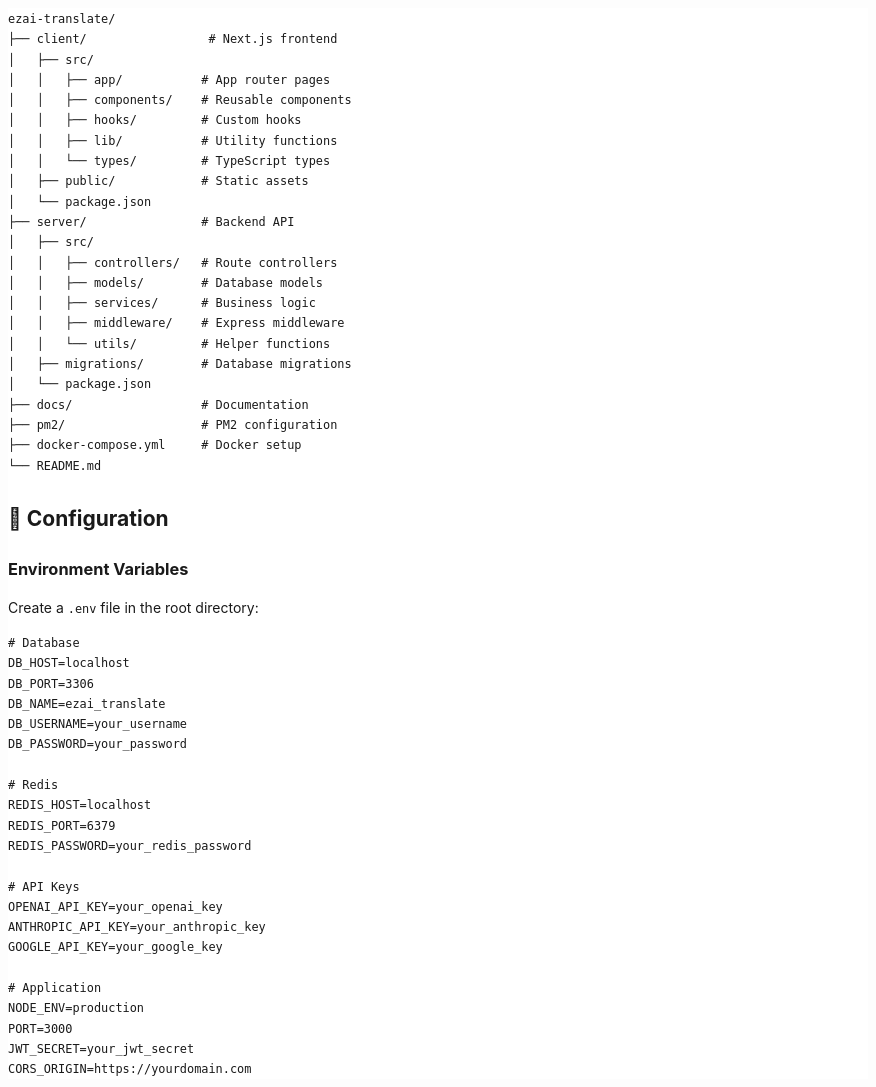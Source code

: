 ```
ezai-translate/
├── client/                 # Next.js frontend
│   ├── src/
│   │   ├── app/           # App router pages
│   │   ├── components/    # Reusable components
│   │   ├── hooks/         # Custom hooks
│   │   ├── lib/           # Utility functions
│   │   └── types/         # TypeScript types
│   ├── public/            # Static assets
│   └── package.json
├── server/                # Backend API
│   ├── src/
│   │   ├── controllers/   # Route controllers
│   │   ├── models/        # Database models
│   │   ├── services/      # Business logic
│   │   ├── middleware/    # Express middleware
│   │   └── utils/         # Helper functions
│   ├── migrations/        # Database migrations
│   └── package.json
├── docs/                  # Documentation
├── pm2/                   # PM2 configuration
├── docker-compose.yml     # Docker setup
└── README.md
```

## 🔧 Configuration

### Environment Variables

Create a `.env` file in the root directory:

```env
# Database
DB_HOST=localhost
DB_PORT=3306
DB_NAME=ezai_translate
DB_USERNAME=your_username
DB_PASSWORD=your_password

# Redis
REDIS_HOST=localhost
REDIS_PORT=6379
REDIS_PASSWORD=your_redis_password

# API Keys
OPENAI_API_KEY=your_openai_key
ANTHROPIC_API_KEY=your_anthropic_key
GOOGLE_API_KEY=your_google_key

# Application
NODE_ENV=production
PORT=3000
JWT_SECRET=your_jwt_secret
CORS_ORIGIN=https://yourdomain.com
```

